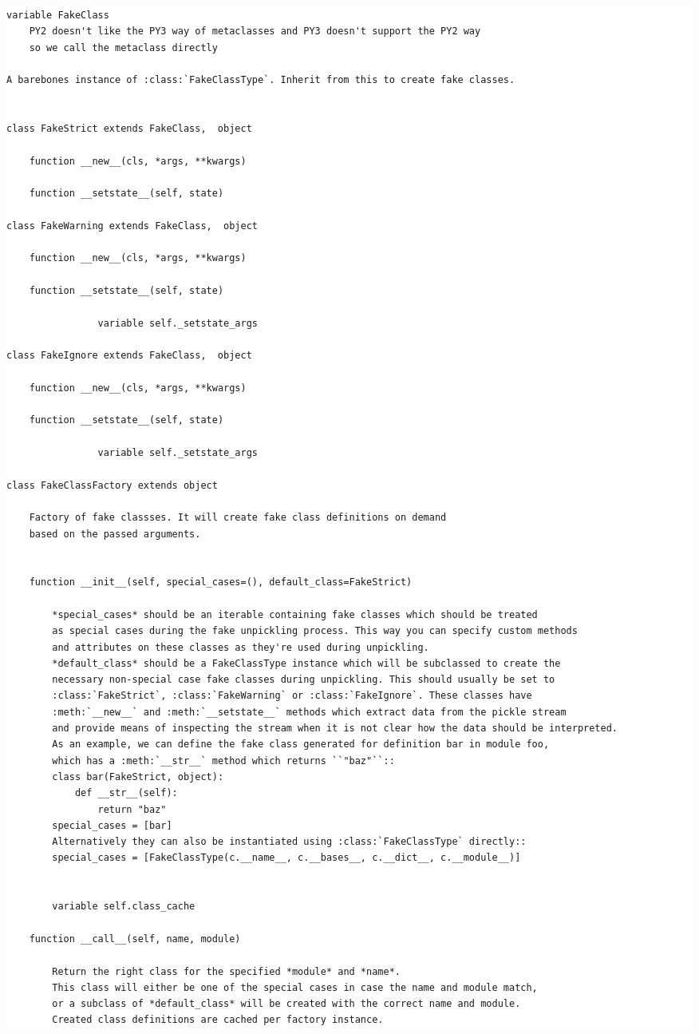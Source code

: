     variable FakeClass
        PY2 doesn't like the PY3 way of metaclasses and PY3 doesn't support the PY2 way
        so we call the metaclass directly
    
    A barebones instance of :class:`FakeClassType`. Inherit from this to create fake classes.


    class FakeStrict extends FakeClass,  object

        function __new__(cls, *args, **kwargs)

        function __setstate__(self, state)

    class FakeWarning extends FakeClass,  object

        function __new__(cls, *args, **kwargs)

        function __setstate__(self, state)

                    variable self._setstate_args

    class FakeIgnore extends FakeClass,  object

        function __new__(cls, *args, **kwargs)

        function __setstate__(self, state)

                    variable self._setstate_args

    class FakeClassFactory extends object
        
        Factory of fake classses. It will create fake class definitions on demand
        based on the passed arguments.


        function __init__(self, special_cases=(), default_class=FakeStrict)
            
            *special_cases* should be an iterable containing fake classes which should be treated
            as special cases during the fake unpickling process. This way you can specify custom methods
            and attributes on these classes as they're used during unpickling.
            *default_class* should be a FakeClassType instance which will be subclassed to create the
            necessary non-special case fake classes during unpickling. This should usually be set to
            :class:`FakeStrict`, :class:`FakeWarning` or :class:`FakeIgnore`. These classes have
            :meth:`__new__` and :meth:`__setstate__` methods which extract data from the pickle stream
            and provide means of inspecting the stream when it is not clear how the data should be interpreted.
            As an example, we can define the fake class generated for definition bar in module foo,
            which has a :meth:`__str__` method which returns ``"baz"``::
            class bar(FakeStrict, object):
                def __str__(self):
                    return "baz"
            special_cases = [bar]
            Alternatively they can also be instantiated using :class:`FakeClassType` directly::
            special_cases = [FakeClassType(c.__name__, c.__bases__, c.__dict__, c.__module__)]


            variable self.class_cache

        function __call__(self, name, module)
            
            Return the right class for the specified *module* and *name*.
            This class will either be one of the special cases in case the name and module match,
            or a subclass of *default_class* will be created with the correct name and module.
            Created class definitions are cached per factory instance.
